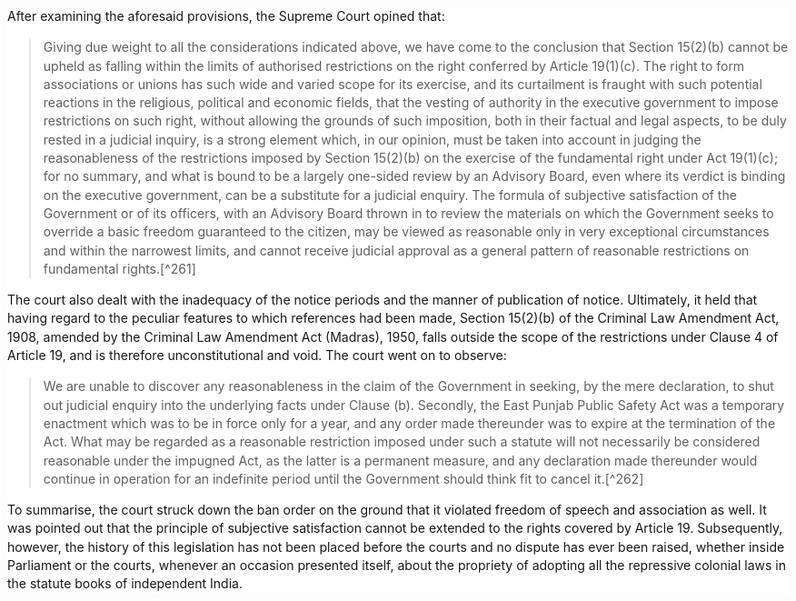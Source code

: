 After examining the aforesaid provisions, the Supreme Court opined that:

> Giving due weight to all the considerations indicated above, we have
> come to the conclusion that Section 15(2)(b) cannot be upheld as
> falling within the limits of authorised restrictions on the right
> conferred by Article 19(1)(c). The right to form associations or
> unions has such wide and varied scope for its exercise, and its
> curtailment is fraught with such potential reactions in the religious,
> political and economic fields, that the vesting of authority in the
> executive government to impose restrictions on such right, without
> allowing the grounds of such imposition, both in their factual and
> legal aspects, to be duly rested in a judicial inquiry, is a strong
> element which, in our opinion, must be taken into account in judging
> the reasonableness of the restrictions imposed by Section 15(2)(b) on
> the exercise of the fundamental right under Act 19(1)(c); for no
> summary, and what is bound to be a largely one-sided review by an
> Advisory Board, even where its verdict is binding on the executive
> government, can be a substitute for a judicial enquiry. The formula of
> subjective satisfaction of the Government or of its officers, with an
> Advisory Board thrown in to review the materials on which the
> Government seeks to override a basic freedom guaranteed to the
> citizen, may be viewed as reasonable only in very exceptional
> circumstances and within the narrowest limits, and cannot receive
> judicial approval as a general pattern of reasonable restrictions on
> fundamental rights.[^261]

The court also dealt with the inadequacy of the notice periods and the
manner of publication of notice. Ultimately, it held that having regard
to the peculiar features to which references had been made, Section
15(2)(b) of the Criminal Law Amendment Act, 1908, amended by the
Criminal Law Amendment Act (Madras), 1950, falls outside the scope of
the restrictions under Clause 4 of Article 19, and is therefore
unconstitutional and void. The court went on to observe:

> We are unable to discover any reasonableness in the claim of the
> Government in seeking, by the mere declaration, to shut out judicial
> enquiry into the underlying facts under Clause (b). Secondly, the East
> Punjab Public Safety Act was a temporary enactment which was to be in
> force only for a year, and any order made thereunder was to expire at
> the termination of the Act. What may be regarded as a reasonable
> restriction imposed under such a statute will not necessarily be
> considered reasonable under the impugned Act, as the latter is a
> permanent measure, and any declaration made thereunder would continue
> in operation for an indefinite period until the Government should
> think fit to cancel it.[^262]

To summarise, the court struck down the ban order on the ground that it
violated freedom of speech and association as well. It was pointed out
that the principle of subjective satisfaction cannot be extended to the
rights covered by Article 19. Subsequently, however, the history of this
legislation has not been placed before the courts and no dispute has
ever been raised, whether inside Parliament or the courts, whenever an
occasion presented itself, about the propriety of adopting all the
repressive colonial laws in the statute books of independent India.
